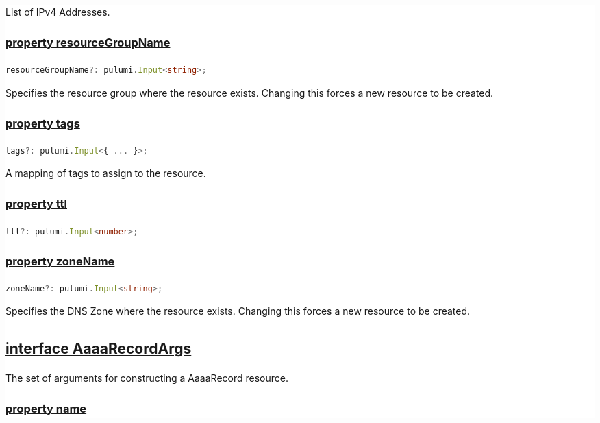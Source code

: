 
List of IPv4 Addresses.

<h3 class="pdoc-member-header">
<a class="pdoc-child-name" href="https://github.com/pulumi/pulumi-azure/blob/master/sdk/nodejs/dns/aRecord.ts#L103">property resourceGroupName</a>
</h3>

```typescript
resourceGroupName?: pulumi.Input<string>;
```


Specifies the resource group where the resource exists. Changing this forces a new resource to be created.

<h3 class="pdoc-member-header">
<a class="pdoc-child-name" href="https://github.com/pulumi/pulumi-azure/blob/master/sdk/nodejs/dns/aRecord.ts#L107">property tags</a>
</h3>

```typescript
tags?: pulumi.Input<{ ... }>;
```


A mapping of tags to assign to the resource.

<h3 class="pdoc-member-header">
<a class="pdoc-child-name" href="https://github.com/pulumi/pulumi-azure/blob/master/sdk/nodejs/dns/aRecord.ts#L108">property ttl</a>
</h3>

```typescript
ttl?: pulumi.Input<number>;
```

<h3 class="pdoc-member-header">
<a class="pdoc-child-name" href="https://github.com/pulumi/pulumi-azure/blob/master/sdk/nodejs/dns/aRecord.ts#L112">property zoneName</a>
</h3>

```typescript
zoneName?: pulumi.Input<string>;
```


Specifies the DNS Zone where the resource exists. Changing this forces a new resource to be created.

<h2 class="pdoc-module-header" id="AaaaRecordArgs">
<a class="pdoc-member-name" href="https://github.com/pulumi/pulumi-azure/blob/master/sdk/nodejs/dns/aaaaRecord.ts#L118">interface AaaaRecordArgs</a>
</h2>

The set of arguments for constructing a AaaaRecord resource.

<h3 class="pdoc-member-header">
<a class="pdoc-child-name" href="https://github.com/pulumi/pulumi-azure/blob/master/sdk/nodejs/dns/aaaaRecord.ts#L122">property name</a>
</h3>
